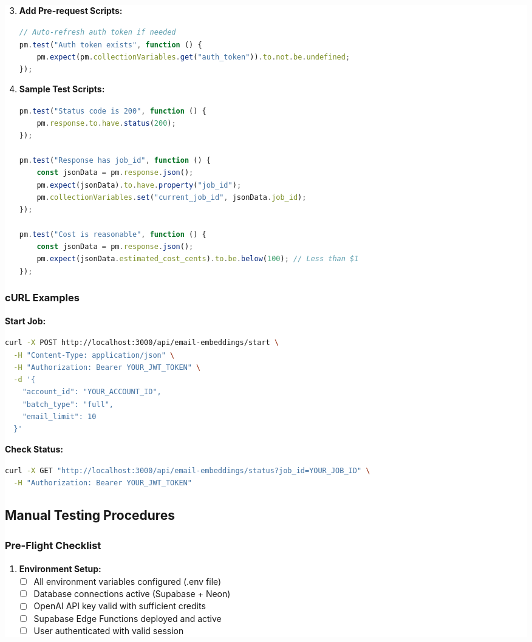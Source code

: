 3. **Add Pre-request Scripts:**
   ```javascript
   // Auto-refresh auth token if needed
   pm.test("Auth token exists", function () {
       pm.expect(pm.collectionVariables.get("auth_token")).to.not.be.undefined;
   });
   ```

4. **Sample Test Scripts:**
   ```javascript
   pm.test("Status code is 200", function () {
       pm.response.to.have.status(200);
   });

   pm.test("Response has job_id", function () {
       const jsonData = pm.response.json();
       pm.expect(jsonData).to.have.property("job_id");
       pm.collectionVariables.set("current_job_id", jsonData.job_id);
   });

   pm.test("Cost is reasonable", function () {
       const jsonData = pm.response.json();
       pm.expect(jsonData.estimated_cost_cents).to.be.below(100); // Less than $1
   });
   ```

### cURL Examples

**Start Job:**
```bash
curl -X POST http://localhost:3000/api/email-embeddings/start \
  -H "Content-Type: application/json" \
  -H "Authorization: Bearer YOUR_JWT_TOKEN" \
  -d '{
    "account_id": "YOUR_ACCOUNT_ID",
    "batch_type": "full",
    "email_limit": 10
  }'
```

**Check Status:**
```bash
curl -X GET "http://localhost:3000/api/email-embeddings/status?job_id=YOUR_JOB_ID" \
  -H "Authorization: Bearer YOUR_JWT_TOKEN"
```

## Manual Testing Procedures

### Pre-Flight Checklist

1. **Environment Setup:**
   - [ ] All environment variables configured (.env file)
   - [ ] Database connections active (Supabase + Neon)
   - [ ] OpenAI API key valid with sufficient credits
   - [ ] Supabase Edge Functions deployed and active
   - [ ] User authenticated with valid session
